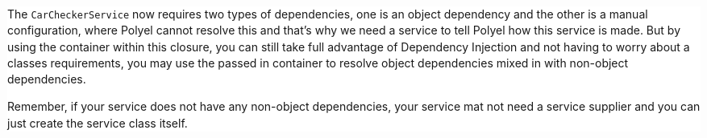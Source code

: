 The `CarCheckerService` now requires two types of dependencies, one is an object dependency and the other is a manual configuration, where Polyel cannot resolve this and that’s why we need a service to tell Polyel how this service is made. But by using the container within this closure, you can still take full advantage of Dependency Injection and not having to worry about a classes requirements, you may use the passed in container to resolve object dependencies mixed in with non-object dependencies.

<div class="noteMsg">Remember, if your service does not have any non-object dependencies, your service mat not need a service supplier and you can just create the service class itself.</div>